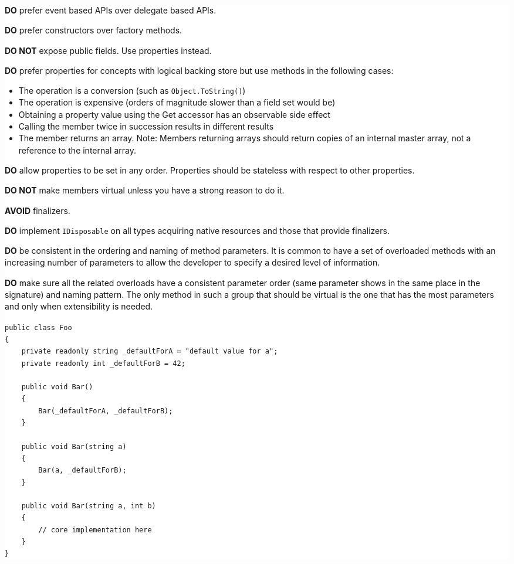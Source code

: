 **DO** prefer event based APIs over delegate based APIs.

**DO** prefer constructors over factory methods.

**DO NOT** expose public fields. Use properties instead.

**DO** prefer properties for concepts with logical backing store but use methods
in the following cases:

* The operation is a conversion (such as `Object.ToString()`)
* The operation is expensive (orders of magnitude slower than a field set would
  be)
* Obtaining a property value using the Get accessor has an observable side
  effect
* Calling the member twice in succession results in different results
* The member returns an array. Note: Members returning arrays should return
  copies of an internal master array, not a reference to the internal array.

**DO** allow properties to be set in any order. Properties should be stateless
with respect to other properties.

**DO NOT** make members virtual unless you have a strong reason to do it.

**AVOID** finalizers.

**DO** implement `IDisposable` on all types acquiring native resources and those
that provide finalizers.

**DO** be consistent in the ordering and naming of method parameters. It is
common to have a set of overloaded methods with an increasing number of
parameters to allow the developer to specify a desired level of information.

**DO** make sure all the related overloads have a consistent parameter order
(same parameter shows in the same place in the signature) and naming pattern.
The only method in such a group that should be virtual is the one that has the
most parameters and only when extensibility is needed.

```CSharp
public class Foo
{
    private readonly string _defaultForA = "default value for a";
    private readonly int _defaultForB = 42;

    public void Bar()
    {
        Bar(_defaultForA, _defaultForB);
    }

    public void Bar(string a)
    {
        Bar(a, _defaultForB);
    }

    public void Bar(string a, int b)
    {
        // core implementation here
    }
}
```
